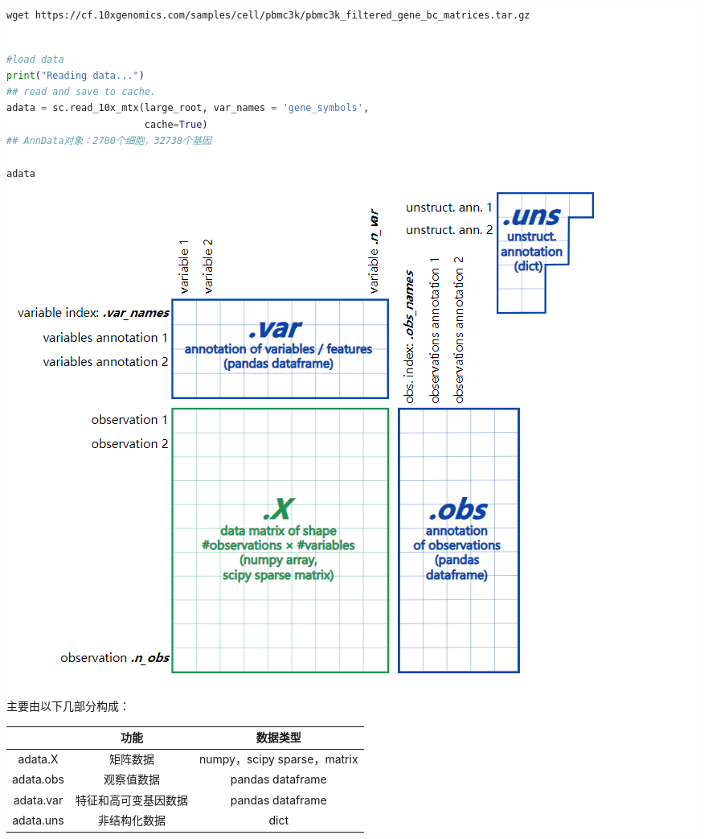 `wget https://cf.10xgenomics.com/samples/cell/pbmc3k/pbmc3k_filtered_gene_bc_matrices.tar.gz`

```python

#load data
print("Reading data...")
## read and save to cache.
adata = sc.read_10x_mtx(large_root, var_names = 'gene_symbols',
                        cache=True)
## AnnData对象：2700个细胞，32738个基因

adata
```

![1699147439318](image/scRNA_workflow/1699147439318.png)

主要由以下几部分构成：

|          |         功能         |          数据类型          |
| :-------: | :------------------: | :-------------------------: |
|  adata.X  |       矩阵数据       | numpy，scipy sparse，matrix |
| adata.obs |      观察值数据      |      pandas dataframe      |
| adata.var | 特征和高可变基因数据 |      pandas dataframe      |
| adata.uns |     非结构化数据     |            dict            |
